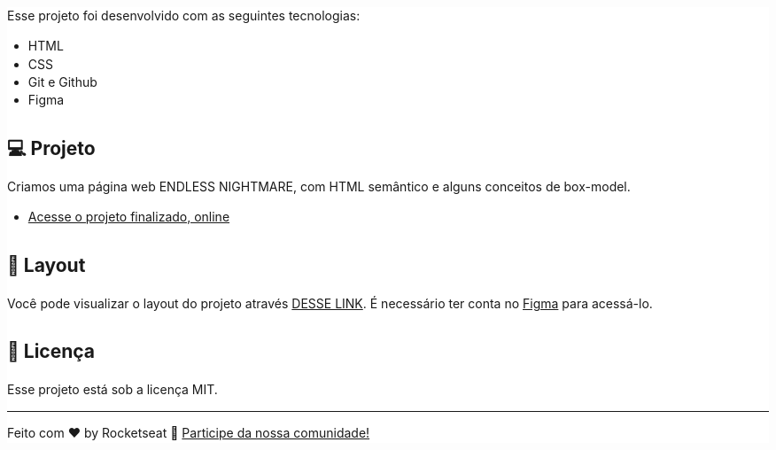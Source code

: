 Esse projeto foi desenvolvido com as seguintes tecnologias:

- HTML
- CSS
- Git e Github
- Figma

## 💻 Projeto
Criamos uma página web ENDLESS NIGHTMARE, com HTML semântico e alguns conceitos de box-model.

- [Acesse o projeto finalizado, online](https://erlanmarinho.github.io/explrorerFlutuar/)



## 🔖 Layout

Você pode visualizar o layout do projeto através [DESSE LINK](https://www.figma.com/file/0JflXiBPpYDgaeTQsrcQPd/Explorer-(Copy)?node-id=16-106&t=0Clu7CkMHYKY2VAa-0). É necessário ter conta no [Figma](https://figma.com) para acessá-lo.

## :memo: Licença

Esse projeto está sob a licença MIT.

---

Feito com ♥ by Rocketseat :wave: [Participe da nossa comunidade!](https://discord.gg/rocketseat)
